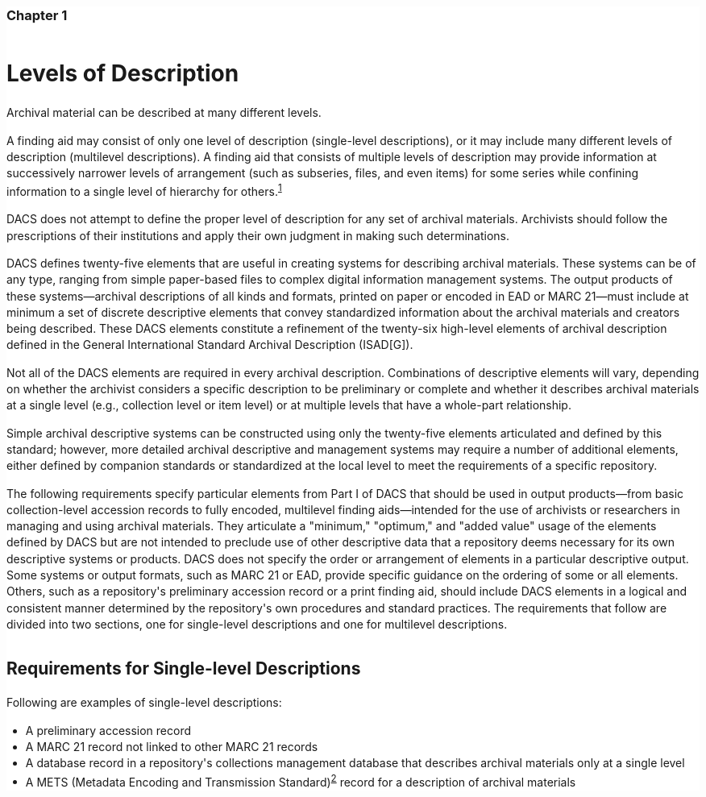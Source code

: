 ### Chapter 1 

# Levels of Description

Archival material can be described at many different levels.

A finding aid may consist of only one level of description (single-level descriptions), or it may include many different levels of description (multilevel descriptions). A finding aid that consists of multiple levels of description may provide information at successively narrower levels of arrangement (such as subseries, files, and even items) for some series while confining information to a single level of hierarchy for others.<sup>[1](#myfootnote1)</sup>

DACS does not attempt to define the proper level of description for any set of archival materials. Archivists should follow the prescriptions of their institutions and apply their own judgment in making such determinations.

DACS defines twenty-five elements that are useful in creating systems for describing archival materials. These systems can be of any type, ranging from simple paper-based files to complex digital information management systems. The output products of these systems—archival descriptions of all kinds and formats, printed on paper or encoded in EAD or MARC 21—must include at minimum a set of discrete descriptive elements that convey standardized information about the archival materials and creators being described. These DACS elements constitute a refinement of the twenty-six high-level elements of archival description defined in the General International Standard Archival Description (ISAD[G]).

Not all of the DACS elements are required in every archival description. Combinations of descriptive elements will vary, depending on whether the archivist considers a specific description to be preliminary or complete and whether it describes archival materials at a single level (e.g., collection level or item level) or at multiple levels that have a whole-part relationship.

Simple archival descriptive systems can be constructed using only the twenty-five elements articulated and defined by this standard; however, more detailed archival descriptive and management systems may require a number of additional elements, either defined by companion standards or standardized at the local level to meet the requirements of a specific repository.

The following requirements specify particular elements from Part I of DACS that should be used in output products—from basic collection-level accession records to fully encoded, multilevel finding aids—intended for the use of archivists or researchers in managing and using archival materials. They articulate a "minimum," "optimum," and "added value" usage of the elements defined by DACS but are not intended to preclude use of other descriptive data that a repository deems necessary for its own descriptive systems or products. DACS does not specify the order or arrangement of elements in a particular descriptive output. Some systems or output formats, such as MARC 21 or EAD, provide specific guidance on the ordering of some or all elements. Others, such as a repository's preliminary accession record or a print finding aid, should include DACS elements in a logical and consistent manner determined by the repository's own procedures and standard practices. The requirements that follow are divided into two sections, one for single-level descriptions and one for multilevel descriptions.

## Requirements for Single-level Descriptions

Following are examples of single-level descriptions:

*   A preliminary accession record
*   A MARC 21 record not linked to other MARC 21 records
*   A database record in a repository's collections management database that describes archival materials only at a single level
*   A METS (Metadata Encoding and Transmission Standard)<sup>[2](#myfootnote2)</sup> record for a description of archival materials
